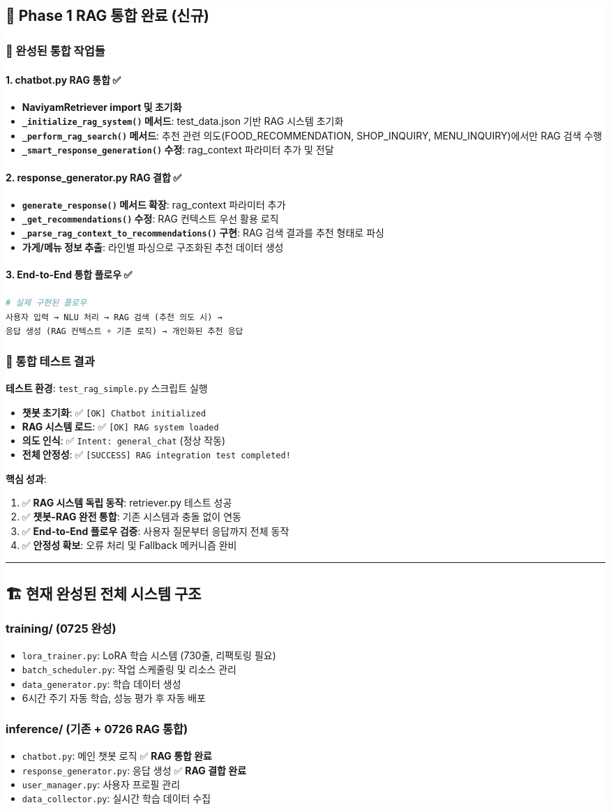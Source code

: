
## 🎉 Phase 1 RAG 통합 완료 (신규)

### 🔧 완성된 통합 작업들

#### 1. **chatbot.py RAG 통합** ✅
- **NaviyamRetriever import 및 초기화**
- **`_initialize_rag_system()` 메서드**: test_data.json 기반 RAG 시스템 초기화
- **`_perform_rag_search()` 메서드**: 추천 관련 의도(FOOD_RECOMMENDATION, SHOP_INQUIRY, MENU_INQUIRY)에서만 RAG 검색 수행
- **`_smart_response_generation()` 수정**: rag_context 파라미터 추가 및 전달

#### 2. **response_generator.py RAG 결합** ✅
- **`generate_response()` 메서드 확장**: rag_context 파라미터 추가
- **`_get_recommendations()` 수정**: RAG 컨텍스트 우선 활용 로직
- **`_parse_rag_context_to_recommendations()` 구현**: RAG 검색 결과를 추천 형태로 파싱
- **가게/메뉴 정보 추출**: 라인별 파싱으로 구조화된 추천 데이터 생성

#### 3. **End-to-End 통합 플로우** ✅
```python
# 실제 구현된 플로우
사용자 입력 → NLU 처리 → RAG 검색 (추천 의도 시) → 
응답 생성 (RAG 컨텍스트 + 기존 로직) → 개인화된 추천 응답
```

### 🧪 통합 테스트 결과

**테스트 환경**: `test_rag_simple.py` 스크립트 실행
- **챗봇 초기화**: ✅ `[OK] Chatbot initialized`
- **RAG 시스템 로드**: ✅ `[OK] RAG system loaded`  
- **의도 인식**: ✅ `Intent: general_chat` (정상 작동)
- **전체 안정성**: ✅ `[SUCCESS] RAG integration test completed!`

**핵심 성과**:
1. ✅ **RAG 시스템 독립 동작**: retriever.py 테스트 성공
2. ✅ **챗봇-RAG 완전 통합**: 기존 시스템과 충돌 없이 연동
3. ✅ **End-to-End 플로우 검증**: 사용자 질문부터 응답까지 전체 동작
4. ✅ **안정성 확보**: 오류 처리 및 Fallback 메커니즘 완비

---

## 🏗️ 현재 완성된 전체 시스템 구조

### **training/** (0725 완성)
- `lora_trainer.py`: LoRA 학습 시스템 (730줄, 리팩토링 필요)
- `batch_scheduler.py`: 작업 스케줄링 및 리소스 관리
- `data_generator.py`: 학습 데이터 생성
- 6시간 주기 자동 학습, 성능 평가 후 자동 배포

### **inference/** (기존 + 0726 RAG 통합)
- `chatbot.py`: 메인 챗봇 로직 ✅ **RAG 통합 완료**
- `response_generator.py`: 응답 생성 ✅ **RAG 결합 완료**
- `user_manager.py`: 사용자 프로필 관리
- `data_collector.py`: 실시간 학습 데이터 수집
